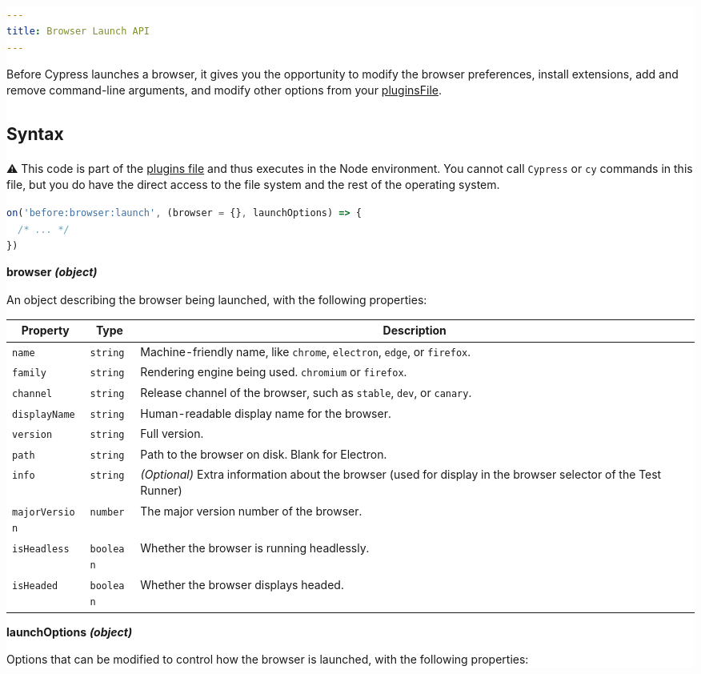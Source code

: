 ```yaml
---
title: Browser Launch API
---
```


Before Cypress launches a browser, it gives you the opportunity to modify the
browser preferences, install extensions, add and remove command-line arguments,
and modify other options from your [pluginsFile](/guides/tooling/plugins-guide).

## Syntax

<Alert type="warning">

⚠️ This code is part of the
[plugins file](/guides/core-concepts/writing-and-organizing-tests#Plugin-files)
and thus executes in the Node environment. You cannot call `Cypress` or `cy`
commands in this file, but you do have the direct access to the file system and
the rest of the operating system.

</Alert>

```js
on('before:browser:launch', (browser = {}, launchOptions) => {
  /* ... */
})
```

**<Icon name="angle-right"></Icon> browser** **_(object)_**

An object describing the browser being launched, with the following properties:

| Property       | Type      | Description                                                                                                    |
| -------------- | --------- | -------------------------------------------------------------------------------------------------------------- |
| `name`         | `string`  | Machine-friendly name, like `chrome`, `electron`, `edge`, or `firefox`.                                        |
| `family`       | `string`  | Rendering engine being used. `chromium` or `firefox`.                                                          |
| `channel`      | `string`  | Release channel of the browser, such as `stable`, `dev`, or `canary`.                                          |
| `displayName`  | `string`  | Human-readable display name for the browser.                                                                   |
| `version`      | `string`  | Full version.                                                                                                  |
| `path`         | `string`  | Path to the browser on disk. Blank for Electron.                                                               |
| `info`         | `string`  | _(Optional)_ Extra information about the browser (used for display in the browser selector of the Test Runner) |
| `majorVersion` | `number`  | The major version number of the browser.                                                                       |
| `isHeadless`   | `boolean` | Whether the browser is running headlessly.                                                                     |
| `isHeaded`     | `boolean` | Whether the browser displays headed.                                                                           |

**<Icon name="angle-right"></Icon> launchOptions** **_(object)_**

Options that can be modified to control how the browser is launched, with the
following properties:

